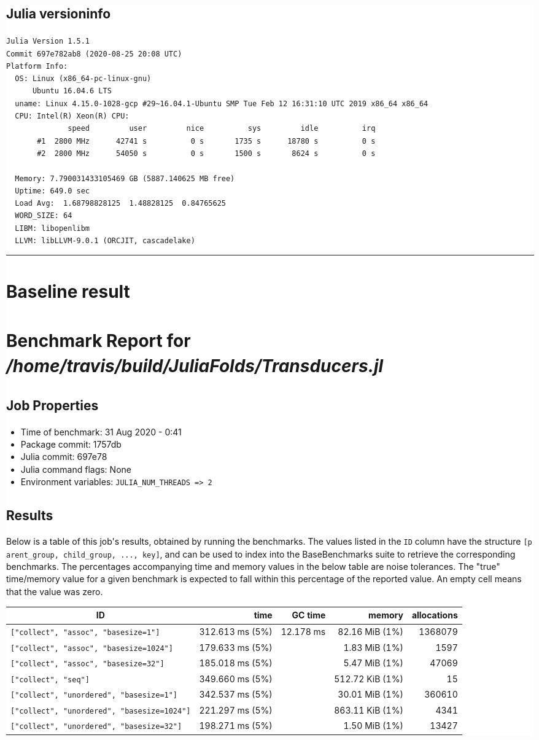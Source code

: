 ## Julia versioninfo
```
Julia Version 1.5.1
Commit 697e782ab8 (2020-08-25 20:08 UTC)
Platform Info:
  OS: Linux (x86_64-pc-linux-gnu)
      Ubuntu 16.04.6 LTS
  uname: Linux 4.15.0-1028-gcp #29~16.04.1-Ubuntu SMP Tue Feb 12 16:31:10 UTC 2019 x86_64 x86_64
  CPU: Intel(R) Xeon(R) CPU: 
              speed         user         nice          sys         idle          irq
       #1  2800 MHz      42741 s          0 s       1735 s      18780 s          0 s
       #2  2800 MHz      54050 s          0 s       1500 s       8624 s          0 s
       
  Memory: 7.790031433105469 GB (5887.140625 MB free)
  Uptime: 649.0 sec
  Load Avg:  1.68798828125  1.48828125  0.84765625
  WORD_SIZE: 64
  LIBM: libopenlibm
  LLVM: libLLVM-9.0.1 (ORCJIT, cascadelake)
```

---
# Baseline result
# Benchmark Report for */home/travis/build/JuliaFolds/Transducers.jl*

## Job Properties
* Time of benchmark: 31 Aug 2020 - 0:41
* Package commit: 1757db
* Julia commit: 697e78
* Julia command flags: None
* Environment variables: `JULIA_NUM_THREADS => 2`

## Results
Below is a table of this job's results, obtained by running the benchmarks.
The values listed in the `ID` column have the structure `[parent_group, child_group, ..., key]`, and can be used to
index into the BaseBenchmarks suite to retrieve the corresponding benchmarks.
The percentages accompanying time and memory values in the below table are noise tolerances. The "true"
time/memory value for a given benchmark is expected to fall within this percentage of the reported value.
An empty cell means that the value was zero.

| ID                                                  | time            | GC time   | memory           | allocations |
|-----------------------------------------------------|----------------:|----------:|-----------------:|------------:|
| `["collect", "assoc", "basesize=1"]`                | 312.613 ms (5%) | 12.178 ms |   82.16 MiB (1%) |     1368079 |
| `["collect", "assoc", "basesize=1024"]`             | 179.633 ms (5%) |           |    1.83 MiB (1%) |        1597 |
| `["collect", "assoc", "basesize=32"]`               | 185.018 ms (5%) |           |    5.47 MiB (1%) |       47069 |
| `["collect", "seq"]`                                | 349.660 ms (5%) |           |  512.72 KiB (1%) |          15 |
| `["collect", "unordered", "basesize=1"]`            | 342.537 ms (5%) |           |   30.01 MiB (1%) |      360610 |
| `["collect", "unordered", "basesize=1024"]`         | 221.297 ms (5%) |           |  863.11 KiB (1%) |        4341 |
| `["collect", "unordered", "basesize=32"]`           | 198.271 ms (5%) |           |    1.50 MiB (1%) |       13427 |